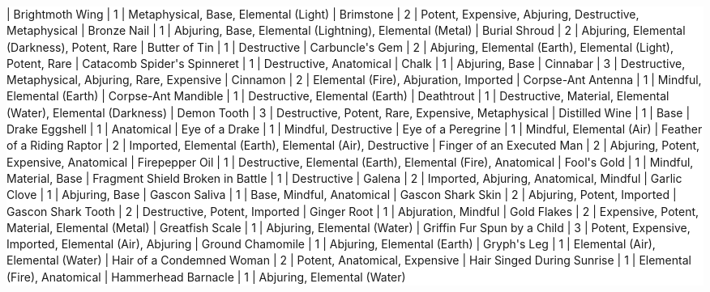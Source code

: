 | Brightmoth Wing                      |   1   | Metaphysical, Base, Elemental (Light)
| Brimstone                            |   2   | Potent, Expensive, Abjuring, Destructive, Metaphysical
| Bronze Nail                          |   1   | Abjuring, Base, Elemental (Lightning), Elemental (Metal)
| Burial Shroud                        |   2   | Abjuring, Elemental (Darkness), Potent, Rare
| Butter of Tin                        |   1   | Destructive
| Carbuncle's Gem                      |   2   | Abjuring, Elemental (Earth), Elemental (Light), Potent, Rare
| Catacomb Spider's Spinneret          |   1   | Destructive, Anatomical
| Chalk                                |   1   | Abjuring, Base
| Cinnabar                             |   3   | Destructive, Metaphysical, Abjuring, Rare, Expensive
| Cinnamon                             |   2   | Elemental (Fire), Abjuration, Imported
| Corpse-Ant Antenna                   |   1   | Mindful, Elemental (Earth)
| Corpse-Ant Mandible                  |   1   | Destructive, Elemental (Earth)
| Deathtrout                           |   1   | Destructive, Material, Elemental (Water), Elemental (Darkness)
| Demon Tooth                          |   3   | Destructive, Potent, Rare, Expensive, Metaphysical
| Distilled Wine                       |   1   | Base
| Drake Eggshell                       |   1   | Anatomical
| Eye of a Drake                       |   1   | Mindful, Destructive
| Eye of a Peregrine                   |   1   | Mindful, Elemental (Air)
| Feather of a Riding Raptor           |   2   | Imported, Elemental (Earth), Elemental (Air), Destructive
| Finger of an Executed Man            |   2   | Abjuring, Potent, Expensive, Anatomical
| Firepepper Oil                       |   1   | Destructive, Elemental (Earth), Elemental (Fire), Anatomical
| Fool's Gold                          |   1   | Mindful, Material, Base
| Fragment Shield Broken in Battle     |   1   | Destructive
| Galena                               |   2   | Imported, Abjuring, Anatomical, Mindful
| Garlic Clove                         |   1   | Abjuring, Base
| Gascon Saliva                        |   1   | Base, Mindful, Anatomical
| Gascon Shark Skin                    |   2   | Abjuring, Potent, Imported
| Gascon Shark Tooth                   |   2   | Destructive, Potent, Imported
| Ginger Root                          |   1   | Abjuration, Mindful
| Gold Flakes                          |   2   | Expensive, Potent, Material, Elemental (Metal)
| Greatfish Scale                      |   1   | Abjuring, Elemental (Water)
| Griffin Fur Spun by a Child          |   3   | Potent, Expensive, Imported, Elemental (Air), Abjuring
| Ground Chamomile                     |   1   | Abjuring, Elemental (Earth)
| Gryph's Leg                          |   1   | Elemental (Air), Elemental (Water)
| Hair of a Condemned Woman            |   2   | Potent, Anatomical, Expensive
| Hair Singed During Sunrise           |   1   | Elemental (Fire), Anatomical
| Hammerhead Barnacle                  |   1   | Abjuring, Elemental (Water)